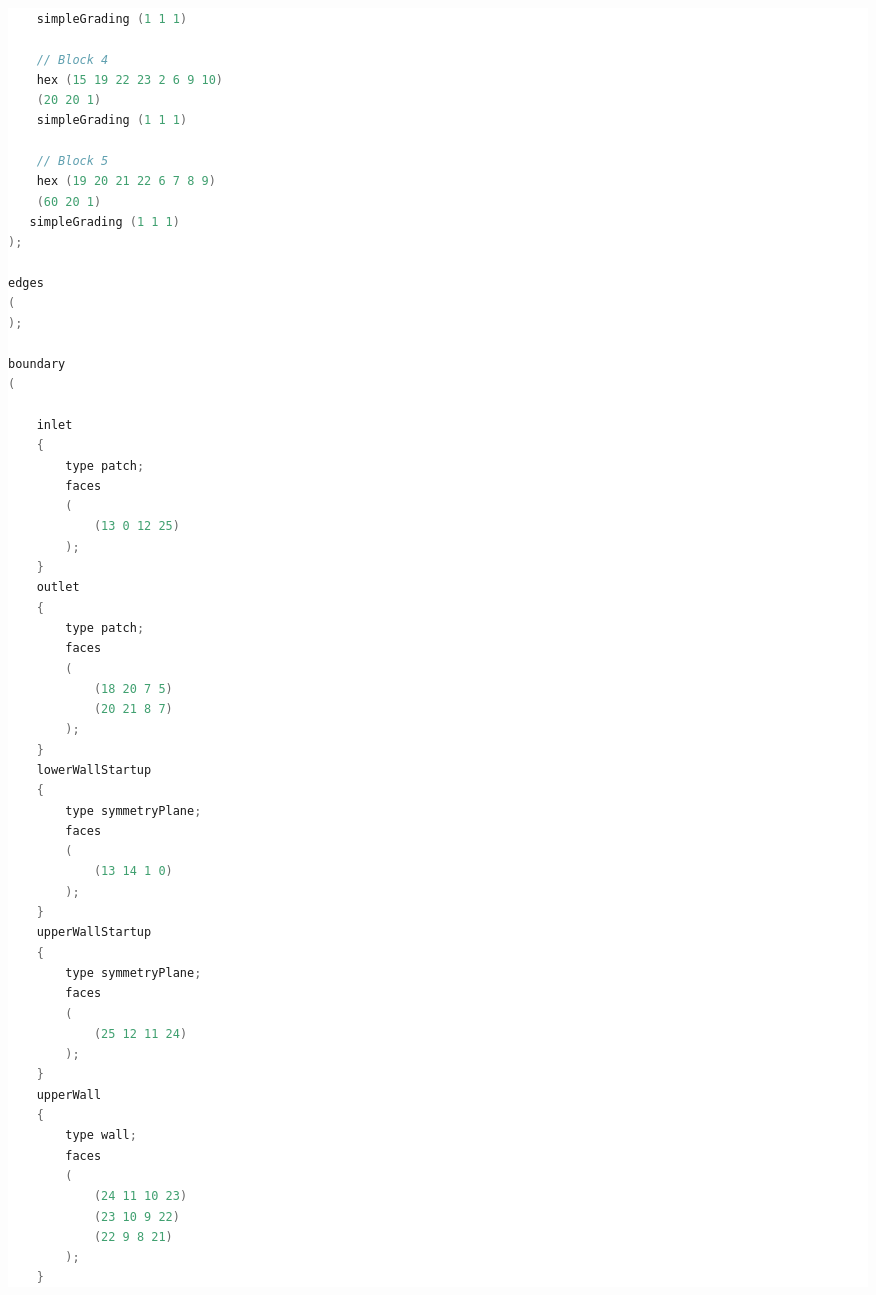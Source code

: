 ```cpp
    simpleGrading (1 1 1)

    // Block 4
    hex (15 19 22 23 2 6 9 10)
    (20 20 1)
    simpleGrading (1 1 1)

    // Block 5
    hex (19 20 21 22 6 7 8 9)
    (60 20 1)
   simpleGrading (1 1 1)
);

edges
(
);

boundary
(
    
    inlet
    {
        type patch;
        faces
        (
            (13 0 12 25)
        );
    }
    outlet
    {
        type patch;
        faces
        (
            (18 20 7 5)
            (20 21 8 7)
        );
    }
    lowerWallStartup
    {
        type symmetryPlane;
        faces
        (
            (13 14 1 0)
        );
    }
    upperWallStartup
    {
        type symmetryPlane;
        faces
        (
            (25 12 11 24)
        );
    }
    upperWall
    {
        type wall;
        faces
        (
            (24 11 10 23)
            (23 10 9 22)
            (22 9 8 21)
        );
    }
```